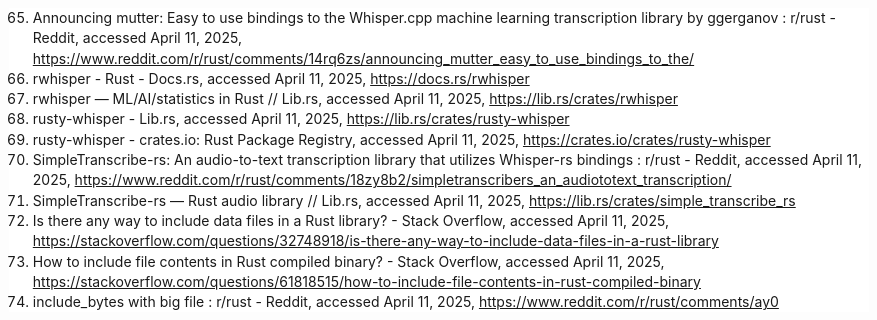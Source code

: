 65. Announcing mutter: Easy to use bindings to the Whisper.cpp machine learning transcription library by ggerganov : r/rust - Reddit, accessed April 11, 2025, https://www.reddit.com/r/rust/comments/14rq6zs/announcing_mutter_easy_to_use_bindings_to_the/
66. rwhisper - Rust - Docs.rs, accessed April 11, 2025, https://docs.rs/rwhisper
67. rwhisper — ML/AI/statistics in Rust // Lib.rs, accessed April 11, 2025, https://lib.rs/crates/rwhisper
68. rusty-whisper - Lib.rs, accessed April 11, 2025, https://lib.rs/crates/rusty-whisper
69. rusty-whisper - crates.io: Rust Package Registry, accessed April 11, 2025, https://crates.io/crates/rusty-whisper
70. SimpleTranscribe-rs: An audio-to-text transcription library that utilizes Whisper-rs bindings : r/rust - Reddit, accessed April 11, 2025, https://www.reddit.com/r/rust/comments/18zy8b2/simpletranscribers_an_audiototext_transcription/
71. SimpleTranscribe-rs — Rust audio library // Lib.rs, accessed April 11, 2025, https://lib.rs/crates/simple_transcribe_rs
72. Is there any way to include data files in a Rust library? - Stack Overflow, accessed April 11, 2025, https://stackoverflow.com/questions/32748918/is-there-any-way-to-include-data-files-in-a-rust-library
73. How to include file contents in Rust compiled binary? - Stack Overflow, accessed April 11, 2025, https://stackoverflow.com/questions/61818515/how-to-include-file-contents-in-rust-compiled-binary
74. include_bytes with big file : r/rust - Reddit, accessed April 11, 2025, https://www.reddit.com/r/rust/comments/ay0
